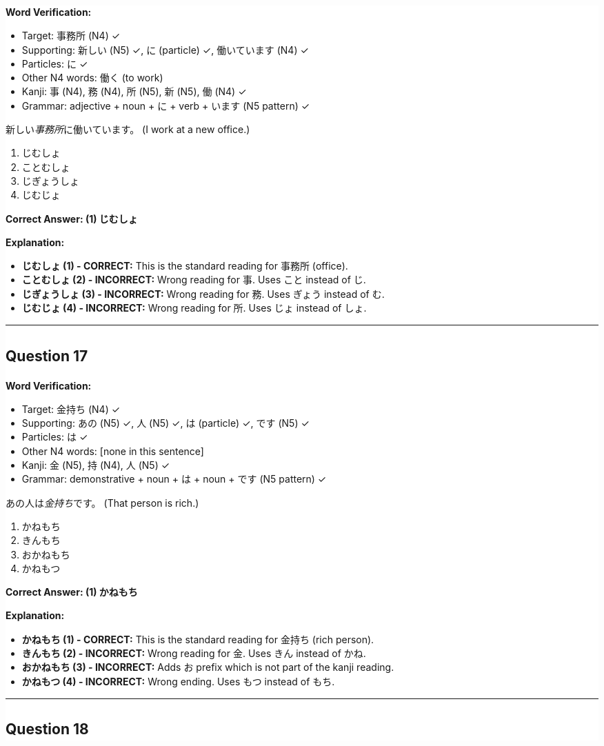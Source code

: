 **Word Verification:**
- Target: 事務所 (N4) ✓
- Supporting: 新しい (N5) ✓, に (particle) ✓, 働いています (N4) ✓
- Particles: に ✓
- Other N4 words: 働く (to work)
- Kanji: 事 (N4), 務 (N4), 所 (N5), 新 (N5), 働 (N4) ✓
- Grammar: adjective + noun + に + verb + います (N5 pattern) ✓

新しい*事務所*に働いています。
(I work at a new office.)

1. じむしょ
2. ことむしょ
3. じぎょうしょ
4. じむじょ

**Correct Answer: (1) じむしょ**

**Explanation:**
* **じむしょ (1) - CORRECT:** This is the standard reading for 事務所 (office).
* **ことむしょ (2) - INCORRECT:** Wrong reading for 事. Uses こと instead of じ.
* **じぎょうしょ (3) - INCORRECT:** Wrong reading for 務. Uses ぎょう instead of む.
* **じむじょ (4) - INCORRECT:** Wrong reading for 所. Uses じょ instead of しょ.

---

## Question 17

**Word Verification:**
- Target: 金持ち (N4) ✓
- Supporting: あの (N5) ✓, 人 (N5) ✓, は (particle) ✓, です (N5) ✓
- Particles: は ✓
- Other N4 words: [none in this sentence]
- Kanji: 金 (N5), 持 (N4), 人 (N5) ✓
- Grammar: demonstrative + noun + は + noun + です (N5 pattern) ✓

あの人は*金持ち*です。
(That person is rich.)

1. かねもち
2. きんもち
3. おかねもち
4. かねもつ

**Correct Answer: (1) かねもち**

**Explanation:**
* **かねもち (1) - CORRECT:** This is the standard reading for 金持ち (rich person).
* **きんもち (2) - INCORRECT:** Wrong reading for 金. Uses きん instead of かね.
* **おかねもち (3) - INCORRECT:** Adds お prefix which is not part of the kanji reading.
* **かねもつ (4) - INCORRECT:** Wrong ending. Uses もつ instead of もち.

---

## Question 18
